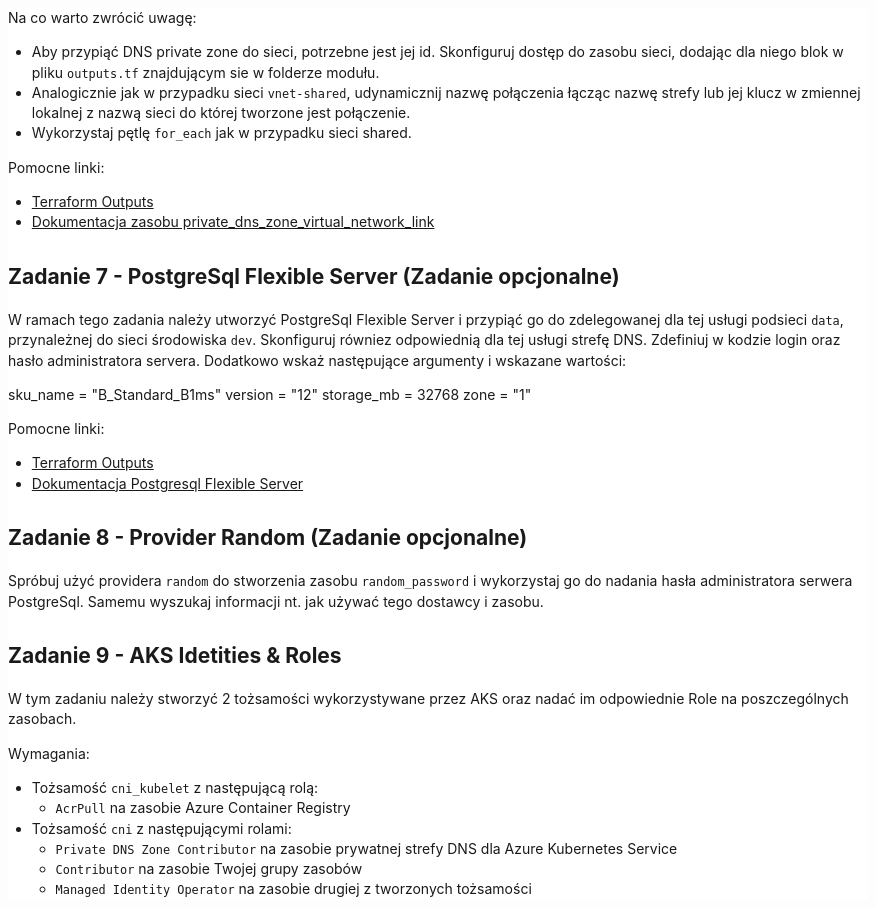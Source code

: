 Na co warto zwrócić uwagę:
* Aby przypiąć DNS private zone do sieci, potrzebne jest jej id. Skonfiguruj dostęp do zasobu sieci, dodając dla niego blok
   w pliku `outputs.tf` znajdującym sie w folderze modułu.
* Analogicznie jak w przypadku sieci `vnet-shared`, udynamicznij nazwę połączenia łącząc nazwę strefy lub jej klucz w zmiennej
  lokalnej z nazwą sieci do której tworzone jest połączenie.
* Wykorzystaj pętlę `for_each` jak w przypadku sieci shared.

Pomocne linki:

* [Terraform Outputs](https://developer.hashicorp.com/terraform/language/values/outputs)
* [Dokumentacja zasobu private_dns_zone_virtual_network_link](https://registry.terraform.io/providers/hashicorp/azurerm/latest/docs/resources/private_dns_zone_virtual_network_link)

## Zadanie 7 - PostgreSql Flexible Server (Zadanie opcjonalne)

W ramach tego zadania należy utworzyć PostgreSql Flexible Server i przypiąć go do zdelegowanej dla tej usługi podsieci `data`,
przynależnej do sieci środowiska `dev`. Skonfiguruj równiez odpowiednią dla tej usługi strefę DNS. Zdefiniuj w kodzie login oraz
hasło administratora servera. Dodatkowo wskaż następujące argumenty i wskazane wartości:

  sku_name   = "B_Standard_B1ms"
  version    = "12"
  storage_mb = 32768
  zone       = "1"

Pomocne linki:

* [Terraform Outputs](https://developer.hashicorp.com/terraform/language/values/outputs)
* [Dokumentacja Postgresql Flexible Server](https://registry.terraform.io/providers/hashicorp/azurerm/latest/docs/resources/postgresql_flexible_server)

## Zadanie 8 - Provider Random (Zadanie opcjonalne)

Spróbuj użyć providera `random` do stworzenia zasobu `random_password` i wykorzystaj go do nadania hasła administratora serwera
PostgreSql. Samemu wyszukaj informacji nt. jak używać tego dostawcy i zasobu.

## Zadanie 9 - AKS Idetities & Roles

W tym zadaniu należy stworzyć 2 tożsamości wykorzystywane przez AKS oraz nadać im odpowiednie Role na poszczególnych zasobach.

Wymagania:
* Tożsamość `cni_kubelet` z następującą rolą:
   - `AcrPull` na zasobie Azure Container Registry
* Tożsamość `cni` z następującymi rolami:
   - `Private DNS Zone Contributor` na zasobie prywatnej strefy DNS dla Azure Kubernetes Service
   - `Contributor` na zasobie Twojej grupy zasobów
   - `Managed Identity Operator` na zasobie drugiej z tworzonych tożsamości
